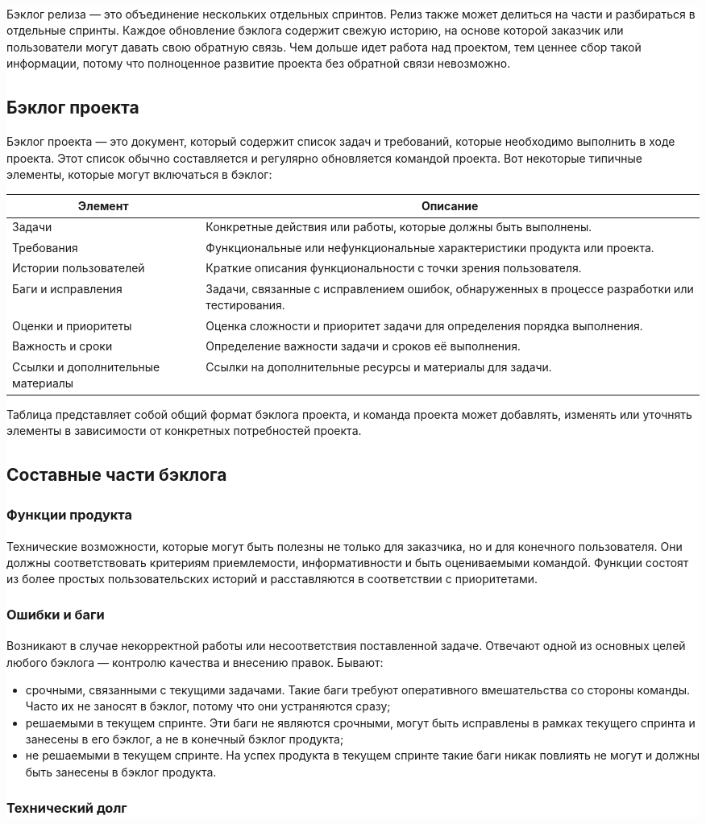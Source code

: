 Бэклог релиза — это объединение нескольких отдельных спринтов. Релиз также может делиться на части и разбираться в отдельные спринты. Каждое обновление бэклога содержит свежую историю, на основе которой заказчик или пользователи могут давать свою обратную связь. Чем дольше идет работа над проектом, тем ценнее сбор такой информации, потому что полноценное развитие проекта без обратной связи невозможно.

## Бэклог проекта

Бэклог проекта — это документ, который содержит список задач и требований, которые необходимо выполнить в ходе проекта. Этот список обычно составляется и регулярно обновляется командой проекта. Вот некоторые типичные элементы, которые могут включаться в бэклог:

|Элемент|Описание|
|---|---|
|Задачи|Конкретные действия или работы, которые должны быть выполнены.|
|Требования|Функциональные или нефункциональные характеристики продукта или проекта.|
|Истории пользователей|Краткие описания функциональности с точки зрения пользователя.|
|Баги и исправления|Задачи, связанные с исправлением ошибок, обнаруженных в процессе разработки или тестирования.|
|Оценки и приоритеты|Оценка сложности и приоритет задачи для определения порядка выполнения.|
|Важность и сроки|Определение важности задачи и сроков её выполнения.|
|Ссылки и дополнительные материалы|Ссылки на дополнительные ресурсы и материалы для задачи.|

Таблица представляет собой общий формат бэклога проекта, и команда проекта может добавлять, изменять или уточнять элементы в зависимости от конкретных потребностей проекта.

## **Составные части бэклога**

### **Функции продукта**

Технические возможности, которые могут быть полезны не только для заказчика, но и для конечного пользователя. Они должны соответствовать критериям приемлемости, информативности и быть оцениваемыми командой. Функции состоят из более простых пользовательских историй и расставляются в соответствии с приоритетами.

### **Ошибки и баги**

Возникают в случае некорректной работы или несоответствия поставленной задаче. Отвечают одной из основных целей любого бэклога — контролю качества и внесению правок. Бывают:

- срочными, связанными с текущими задачами. Такие баги требуют оперативного вмешательства со стороны команды. Часто их не заносят в бэклог, потому что они устраняются сразу;
- решаемыми в текущем спринте. Эти баги не являются срочными, могут быть исправлены в рамках текущего спринта и занесены в его бэклог, а не в конечный бэклог продукта;
- не решаемыми в текущем спринте. На успех продукта в текущем спринте такие баги никак повлиять не могут и должны быть занесены в бэклог продукта.

### **Технический долг**

